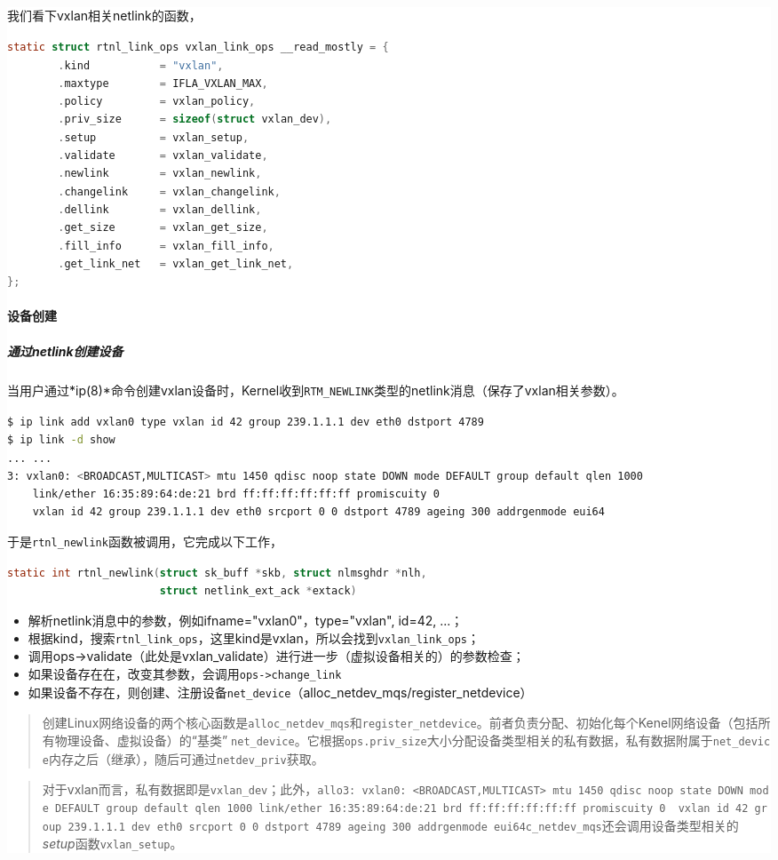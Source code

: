 我们看下vxlan相关netlink的函数，

```C
static struct rtnl_link_ops vxlan_link_ops __read_mostly = {
        .kind           = "vxlan",
        .maxtype        = IFLA_VXLAN_MAX,
        .policy         = vxlan_policy,
        .priv_size      = sizeof(struct vxlan_dev),
        .setup          = vxlan_setup,
        .validate       = vxlan_validate,
        .newlink        = vxlan_newlink,
        .changelink     = vxlan_changelink,
        .dellink        = vxlan_dellink,
        .get_size       = vxlan_get_size,
        .fill_info      = vxlan_fill_info,
        .get_link_net   = vxlan_get_link_net,
};
```

#### 设备创建

##### 通过netlink创建设备

当用户通过*ip(8)*命令创建vxlan设备时，Kernel收到`RTM_NEWLINK`类型的netlink消息（保存了vxlan相关参数）。

```bash
$ ip link add vxlan0 type vxlan id 42 group 239.1.1.1 dev eth0 dstport 4789
$ ip link -d show
... ...
3: vxlan0: <BROADCAST,MULTICAST> mtu 1450 qdisc noop state DOWN mode DEFAULT group default qlen 1000
    link/ether 16:35:89:64:de:21 brd ff:ff:ff:ff:ff:ff promiscuity 0 
    vxlan id 42 group 239.1.1.1 dev eth0 srcport 0 0 dstport 4789 ageing 300 addrgenmode eui64
```

于是`rtnl_newlink`函数被调用，它完成以下工作，


```C
static int rtnl_newlink(struct sk_buff *skb, struct nlmsghdr *nlh,
                        struct netlink_ext_ack *extack)
```

- 解析netlink消息中的参数，例如ifname="vxlan0"，type="vxlan", id=42, ...；
- 根据kind，搜索`rtnl_link_ops`，这里kind是vxlan，所以会找到`vxlan_link_ops`；
- 调用ops->validate（此处是vxlan_validate）进行进一步（虚拟设备相关的）的参数检查；
- 如果设备存在在，改变其参数，会调用`ops->change_link`
- 如果设备不存在，则创建、注册设备`net_device`（alloc_netdev_mqs/register_netdevice）


> 创建Linux网络设备的两个核心函数是`alloc_netdev_mqs`和`register_netdevice`。前者负责分配、初始化每个Kenel网络设备（包括所有物理设备、虚拟设备）的“基类” `net_device`。它根据`ops.priv_size`大小分配设备类型相关的私有数据，私有数据附属于`net_device`内存之后（继承），随后可通过`netdev_priv`获取。

> 对于vxlan而言，私有数据即是`vxlan_dev`；此外，`allo3: vxlan0: <BROADCAST,MULTICAST> mtu 1450 qdisc noop state DOWN mode DEFAULT group default qlen 1000
    link/ether 16:35:89:64:de:21 brd ff:ff:ff:ff:ff:ff promiscuity 0 
    vxlan id 42 group 239.1.1.1 dev eth0 srcport 0 0 dstport 4789 ageing 300 addrgenmode eui64c_netdev_mqs`还会调用设备类型相关的*setup*函数`vxlan_setup`。
